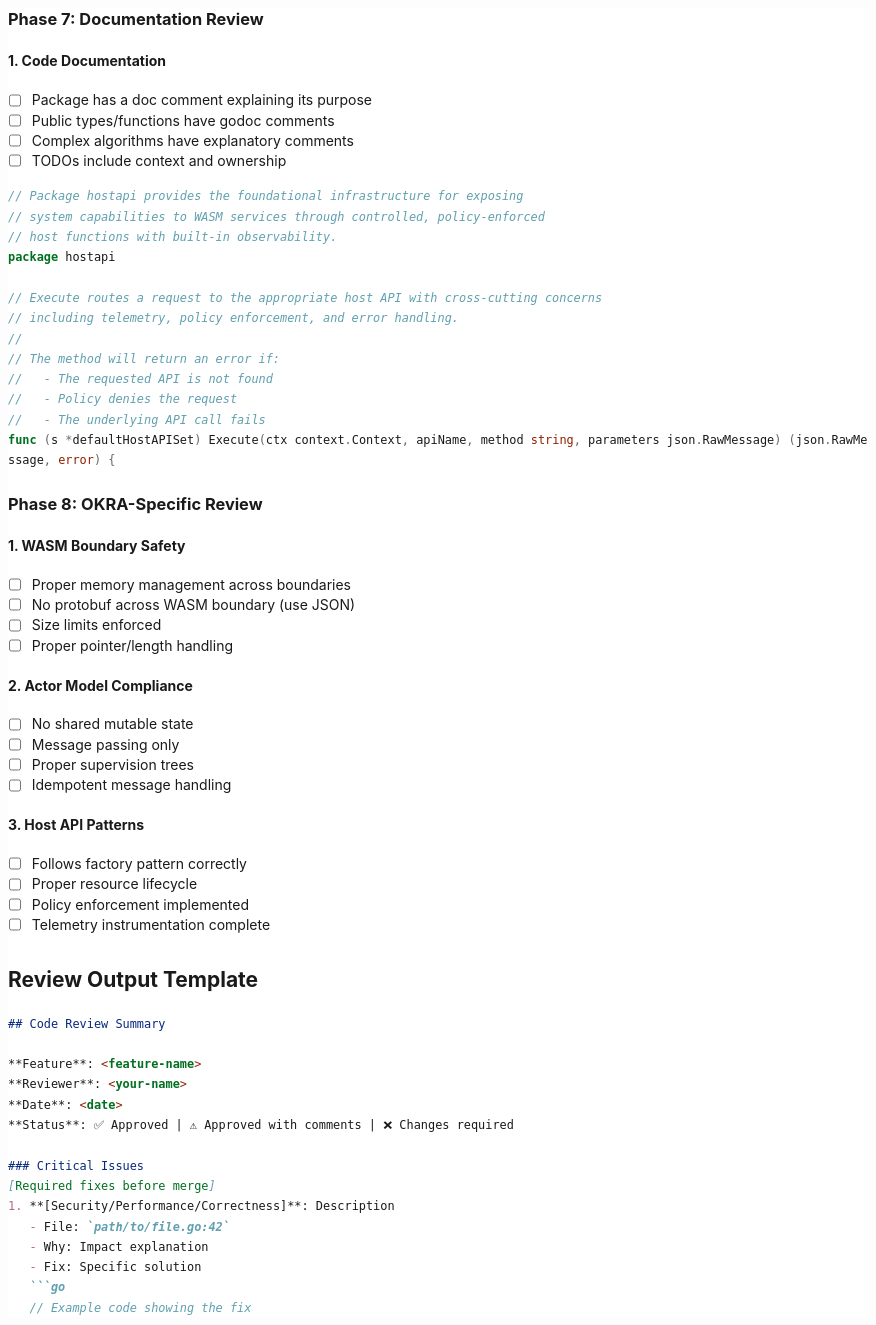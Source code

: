 ### Phase 7: Documentation Review

#### 1. Code Documentation
- [ ] Package has a doc comment explaining its purpose
- [ ] Public types/functions have godoc comments
- [ ] Complex algorithms have explanatory comments
- [ ] TODOs include context and ownership

```go
// Package hostapi provides the foundational infrastructure for exposing
// system capabilities to WASM services through controlled, policy-enforced
// host functions with built-in observability.
package hostapi

// Execute routes a request to the appropriate host API with cross-cutting concerns
// including telemetry, policy enforcement, and error handling.
//
// The method will return an error if:
//   - The requested API is not found
//   - Policy denies the request
//   - The underlying API call fails
func (s *defaultHostAPISet) Execute(ctx context.Context, apiName, method string, parameters json.RawMessage) (json.RawMessage, error) {
```

### Phase 8: OKRA-Specific Review

#### 1. WASM Boundary Safety
- [ ] Proper memory management across boundaries
- [ ] No protobuf across WASM boundary (use JSON)
- [ ] Size limits enforced
- [ ] Proper pointer/length handling

#### 2. Actor Model Compliance
- [ ] No shared mutable state
- [ ] Message passing only
- [ ] Proper supervision trees
- [ ] Idempotent message handling

#### 3. Host API Patterns
- [ ] Follows factory pattern correctly
- [ ] Proper resource lifecycle
- [ ] Policy enforcement implemented
- [ ] Telemetry instrumentation complete

## Review Output Template

```markdown
## Code Review Summary

**Feature**: <feature-name>
**Reviewer**: <your-name>
**Date**: <date>
**Status**: ✅ Approved | ⚠️ Approved with comments | ❌ Changes required

### Critical Issues
[Required fixes before merge]
1. **[Security/Performance/Correctness]**: Description
   - File: `path/to/file.go:42`
   - Why: Impact explanation
   - Fix: Specific solution
   ```go
   // Example code showing the fix
   ```